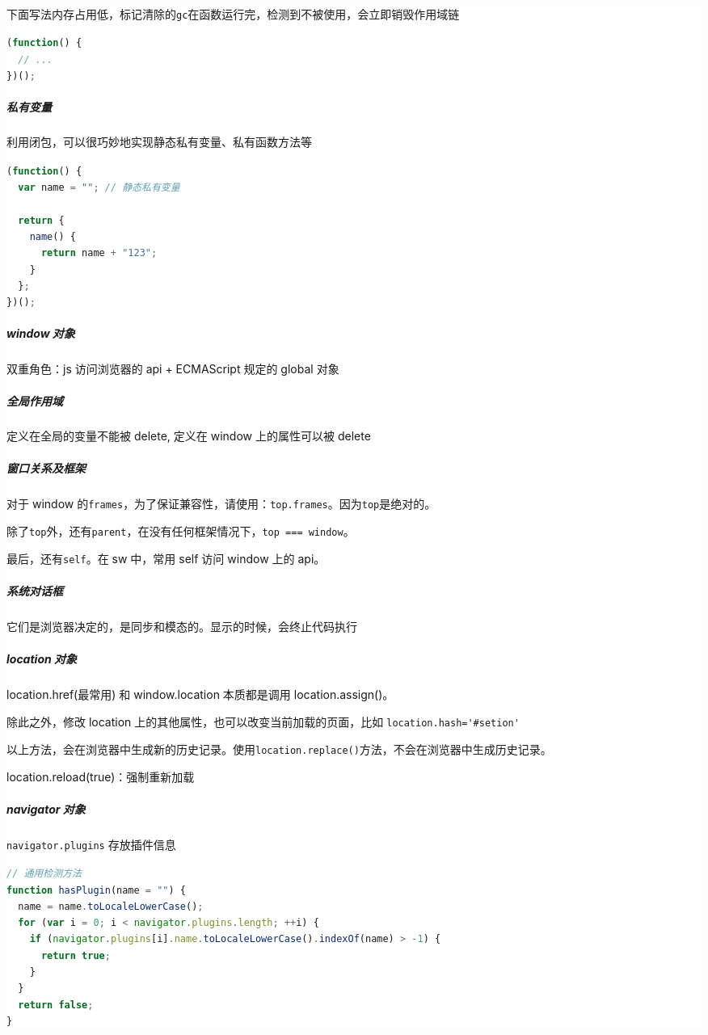 下面写法内存占用低，标记清除的`gc`在函数运行完，检测到不被使用，会立即销毁作用域链

```javascript
(function() {
  // ...
})();
```

##### 私有变量

利用闭包，可以很巧妙地实现静态私有变量、私有函数方法等

```javascript
(function() {
  var name = ""; // 静态私有变量

  return {
    name() {
      return name + "123";
    }
  };
})();
```

##### window 对象

双重角色：js 访问浏览器的 api + ECMAScript 规定的 global 对象

##### 全局作用域

定义在全局的变量不能被 delete, 定义在 window 上的属性可以被 delete

##### 窗口关系及框架

对于 window 的`frames`，为了保证兼容性，请使用：`top.frames`。因为`top`是绝对的。

除了`top`外，还有`parent`，在没有任何框架情况下，`top === window`。

最后，还有`self`。在 sw 中，常用 self 访问 window 上的 api。

##### 系统对话框

它们是浏览器决定的，是同步和模态的。显示的时候，会终止代码执行

#####  location 对象

location.href(最常用) 和 window.location 本质都是调用 location.assign()。

除此之外，修改 location 上的其他属性，也可以改变当前加载的页面，比如 `location.hash='#setion'`

以上方法，会在浏览器中生成新的历史记录。使用`location.replace()`方法，不会在浏览器中生成历史记录。

location.reload(true)：强制重新加载

##### navigator 对象

`navigator.plugins` 存放插件信息

```javascript
// 通用检测方法
function hasPlugin(name = "") {
  name = name.toLocaleLowerCase();
  for (var i = 0; i < navigator.plugins.length; ++i) {
    if (navigator.plugins[i].name.toLocaleLowerCase().indexOf(name) > -1) {
      return true;
    }
  }
  return false;
}
```
